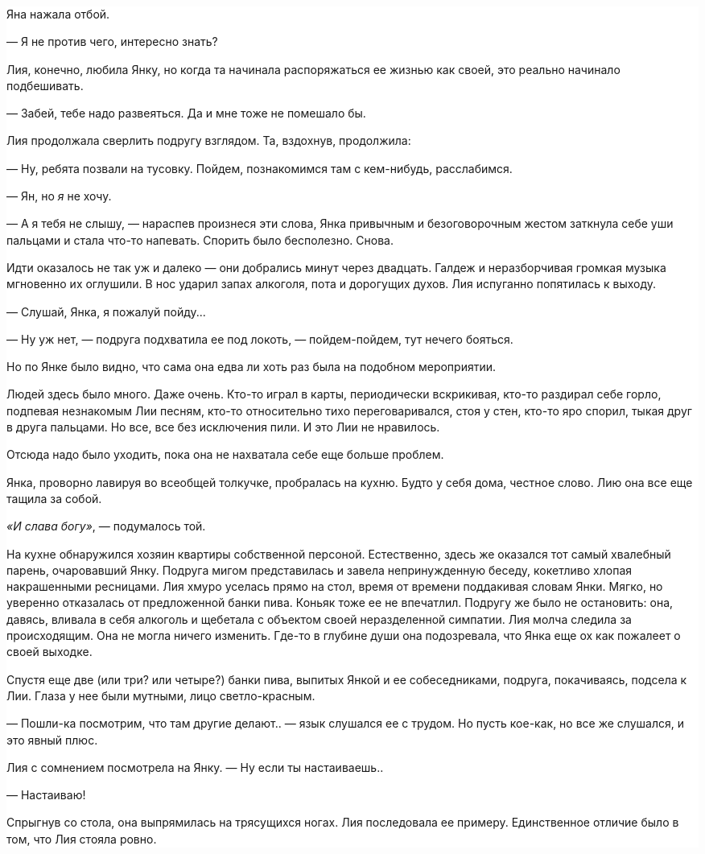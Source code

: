 Яна нажала отбой.

— Я не против чего, интересно знать?

Лия, конечно, любила Янку, но когда та начинала распоряжаться ее жизнью как своей, это реально начинало подбешивать.

— Забей, тебе надо развеяться. Да и мне тоже не помешало бы.

Лия продолжала сверлить подругу взглядом. Та, вздохнув, продолжила:

— Ну, ребята позвали на тусовку. Пойдем, познакомимся там с кем-нибудь, расслабимся.

— Ян, но *я* не хочу.

— А я тебя не слышу, — нараспев произнеся эти слова, Янка привычным и безоговорочным жестом заткнула себе уши пальцами и стала что-то напевать. Спорить было бесполезно. Снова.

Идти оказалось не так уж и далеко — они добрались минут через двадцать. Галдеж и неразборчивая громкая музыка мгновенно их оглушили. В нос ударил запах алкоголя, пота и дорогущих духов. Лия испуганно попятилась к выходу.

— Слушай, Янка, я пожалуй пойду...

— Ну уж нет, — подруга подхватила ее под локоть, — пойдем-пойдем, тут нечего бояться.

Но по Янке было видно, что сама она едва ли хоть раз была на подобном мероприятии.

Людей здесь было много. Даже очень. Кто-то играл в карты, периодически вскрикивая, кто-то раздирал себе горло, подпевая незнакомым Лии песням, кто-то относительно тихо переговаривался, стоя у стен, кто-то яро спорил, тыкая друг в друга пальцами. Но все, все без исключения пили. И это Лии не нравилось.

Отсюда надо было уходить, пока она не нахватала себе еще больше проблем.

Янка, проворно лавируя во всеобщей толкучке, пробралась на кухню. Будто у себя дома, честное слово. Лию она все еще тащила за собой.

*«И слава богу»*, — подумалось той.

На кухне обнаружился хозяин квартиры собственной персоной. Естественно, здесь же оказался тот самый хвалебный парень, очаровавший Янку. Подруга мигом представилась и завела непринужденную беседу, кокетливо хлопая накрашенными ресницами. Лия хмуро уселась прямо на стол, время от времени поддакивая словам Янки. Мягко, но уверенно отказалась от предложенной банки пива. Коньяк тоже ее не впечатлил. Подругу же было не остановить: она, давясь, вливала в себя алкоголь и щебетала с объектом своей неразделенной симпатии. Лия молча следила за происходящим. Она не могла ничего изменить. Где-то в глубине души она подозревала, что Янка еще ох как пожалеет о своей выходке.

Спустя еще две (или три? или четыре?) банки пива, выпитых Янкой и ее собеседниками, подруга, покачиваясь, подсела к Лии. Глаза у нее были мутными, лицо светло-красным.

— Пошли-ка посмотрим, что там другие делают.. — язык слушался ее с трудом. Но пусть кое-как, но все же слушался, и это явный плюс.

Лия с сомнением посмотрела на Янку. — Ну если ты настаиваешь..

— Настаиваю!

Спрыгнув со стола, она выпрямилась на трясущихся ногах. Лия последовала ее примеру. Единственное отличие было в том, что Лия стояла ровно.
